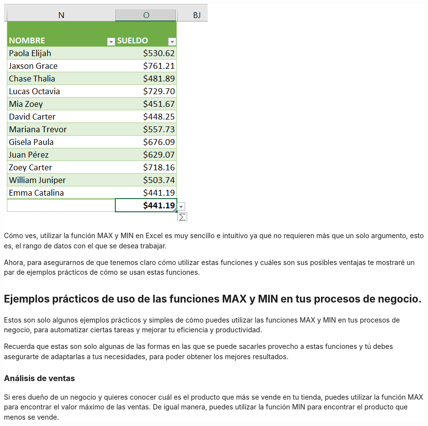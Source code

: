 ![](images/image-3.png)

Cómo ves, utilizar la función MAX y MIN en Excel es muy sencillo e intuitivo ya que no requieren más que un solo argumento, esto es, el rango de datos con el que se desea trabajar.

Ahora, para asegurarnos de que tenemos claro cómo utilizar estas funciones y cuáles son sus posibles ventajas te mostraré un par de ejemplos prácticos de cómo se usan estas funciones.

## Ejemplos prácticos de uso de las funciones MAX y MIN en tus procesos de negocio.

Estos son solo algunos ejemplos prácticos y simples de cómo puedes utilizar las funciones MAX y MIN en tus procesos de negocio, para automatizar ciertas tareas y mejorar tu eficiencia y productividad.

Recuerda que estas son solo algunas de las formas en las que se puede sacarles provecho a estas funciones y tú debes asegurarte de adaptarlas a tus necesidades, para poder obtener los mejores resultados.

### Análisis de ventas

Si eres dueño de un negocio y quieres conocer cuál es el producto que más se vende en tu tienda, puedes utilizar la función MAX para encontrar el valor máximo de las ventas. De igual manera, puedes utilizar la función MIN para encontrar el producto que menos se vende.
